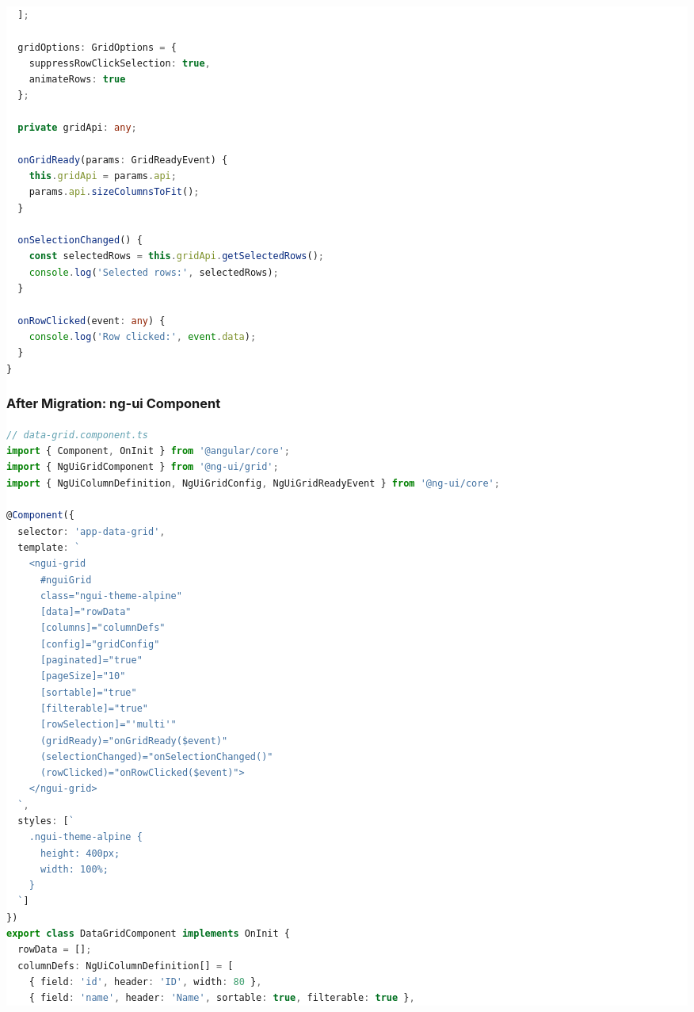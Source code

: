 ```typescript
  ];

  gridOptions: GridOptions = {
    suppressRowClickSelection: true,
    animateRows: true
  };

  private gridApi: any;

  onGridReady(params: GridReadyEvent) {
    this.gridApi = params.api;
    params.api.sizeColumnsToFit();
  }

  onSelectionChanged() {
    const selectedRows = this.gridApi.getSelectedRows();
    console.log('Selected rows:', selectedRows);
  }

  onRowClicked(event: any) {
    console.log('Row clicked:', event.data);
  }
}
```

### After Migration: ng-ui Component
```typescript
// data-grid.component.ts
import { Component, OnInit } from '@angular/core';
import { NgUiGridComponent } from '@ng-ui/grid';
import { NgUiColumnDefinition, NgUiGridConfig, NgUiGridReadyEvent } from '@ng-ui/core';

@Component({
  selector: 'app-data-grid',
  template: `
    <ngui-grid
      #nguiGrid
      class="ngui-theme-alpine"
      [data]="rowData"
      [columns]="columnDefs"
      [config]="gridConfig"
      [paginated]="true"
      [pageSize]="10"
      [sortable]="true"
      [filterable]="true"
      [rowSelection]="'multi'"
      (gridReady)="onGridReady($event)"
      (selectionChanged)="onSelectionChanged()"
      (rowClicked)="onRowClicked($event)">
    </ngui-grid>
  `,
  styles: [`
    .ngui-theme-alpine {
      height: 400px;
      width: 100%;
    }
  `]
})
export class DataGridComponent implements OnInit {
  rowData = [];
  columnDefs: NgUiColumnDefinition[] = [
    { field: 'id', header: 'ID', width: 80 },
    { field: 'name', header: 'Name', sortable: true, filterable: true },
```